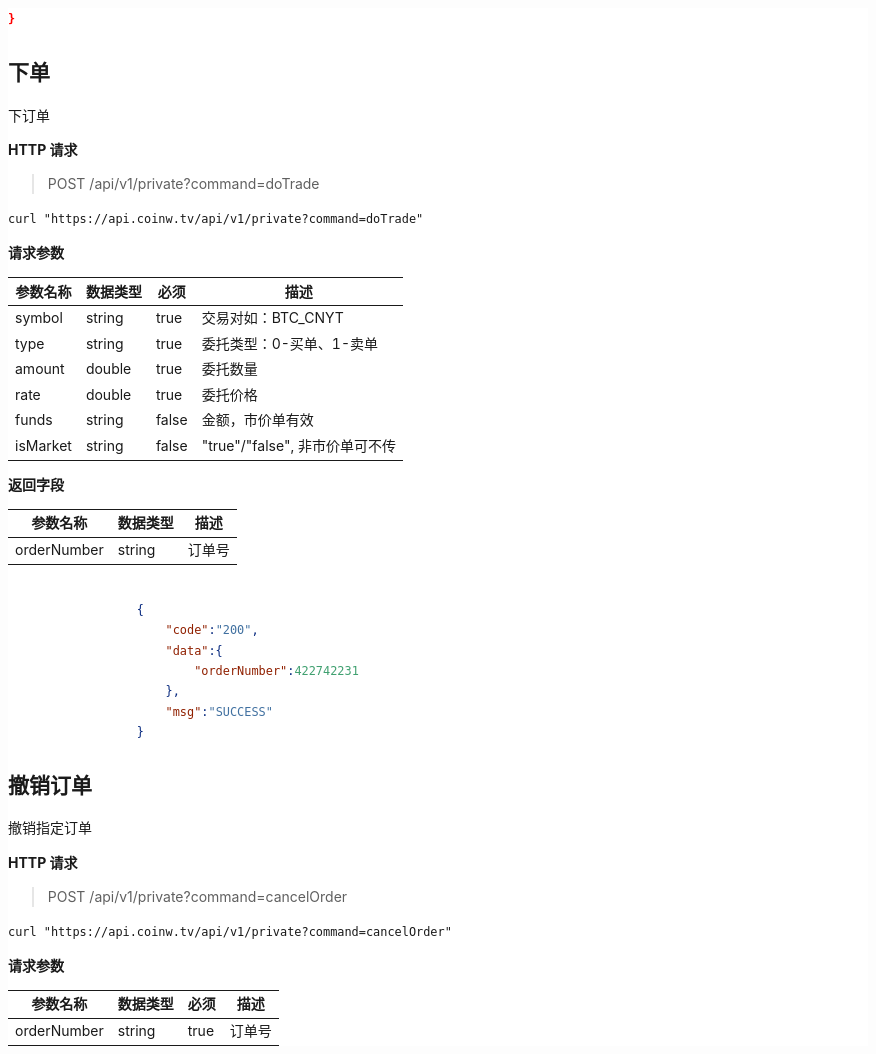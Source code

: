 ```json
}
```      
      
## <span>下单</span>     


下订单

**HTTP 请求**

> POST /api/v1/private?command=doTrade

`curl "https://api.coinw.tv/api/v1/private?command=doTrade"`

**请求参数**

参数名称|	数据类型|	必须		|描述
-------------- | -------------- | -------------- | --------------
symbol	|string	|true|		交易对如：BTC_CNYT
type	|string	|true	|	委托类型：0-买单、1-卖单
amount	|double	|true	|	委托数量
rate	|double	|true|		委托价格
funds|string|false|金额，市价单有效
isMarket	|string	|false|	"true"/"false", 非市价单可不传

**返回字段**

参数名称|	数据类型	|描述
-------------- | -------------- | -------------- 
orderNumber	|string	|订单号

```json

                  {
                      "code":"200",
                      "data":{
                          "orderNumber":422742231
                      },
                      "msg":"SUCCESS"
                  }
   ```     

## <span>撤销订单</span>       


撤销指定订单

**HTTP 请求**

> POST /api/v1/private?command=cancelOrder

`curl "https://api.coinw.tv/api/v1/private?command=cancelOrder"`

**请求参数**

参数名称|	数据类型	|必须	|	描述
-------------- | -------------- | --------------  | --------------
orderNumber|	string	|true		|订单号
